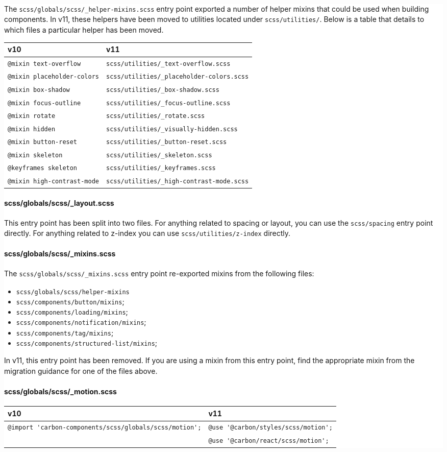 The `scss/globals/scss/_helper-mixins.scss` entry point exported a number of
helper mixins that could be used when building components. In v11, these helpers
have been moved to utilities located under `scss/utilities/`. Below is a table
that details to which files a particular helper has been moved.

| v10                         | v11                                       |
| :-------------------------- | :---------------------------------------- |
| `@mixin text-overflow`      | `scss/utilities/_text-overflow.scss`      |
| `@mixin placeholder-colors` | `scss/utilities/_placeholder-colors.scss` |
| `@mixin box-shadow`         | `scss/utilities/_box-shadow.scss`         |
| `@mixin focus-outline`      | `scss/utilities/_focus-outline.scss`      |
| `@mixin rotate`             | `scss/utilities/_rotate.scss`             |
| `@mixin hidden`             | `scss/utilities/_visually-hidden.scss`    |
| `@mixin button-reset`       | `scss/utilities/_button-reset.scss`       |
| `@mixin skeleton`           | `scss/utilities/_skeleton.scss`           |
| `@keyframes skeleton`       | `scss/utilities/_keyframes.scss`          |
| `@mixin high-contrast-mode` | `scss/utilities/_high-contrast-mode.scss` |

#### scss/globals/scss/\_layout.scss

This entry point has been split into two files. For anything related to spacing
or layout, you can use the `scss/spacing` entry point directly. For anything
related to z-index you can use `scss/utilities/z-index` directly.

#### scss/globals/scss/\_mixins.scss

The `scss/globals/scss/_mixins.scss` entry point re-exported mixins from the
following files:

- `scss/globals/scss/helper-mixins`
- `scss/components/button/mixins`;
- `scss/components/loading/mixins`;
- `scss/components/notification/mixins`;
- `scss/components/tag/mixins`;
- `scss/components/structured-list/mixins`;

In v11, this entry point has been removed. If you are using a mixin from this
entry point, find the appropriate mixin from the migration guidance for one of
the files above.

#### scss/globals/scss/\_motion.scss

| v10                                                     | v11                                  |
| :------------------------------------------------------ | :----------------------------------- |
| `@import 'carbon-components/scss/globals/scss/motion';` | `@use '@carbon/styles/scss/motion';` |
|                                                         | `@use '@carbon/react/scss/motion';`  |

